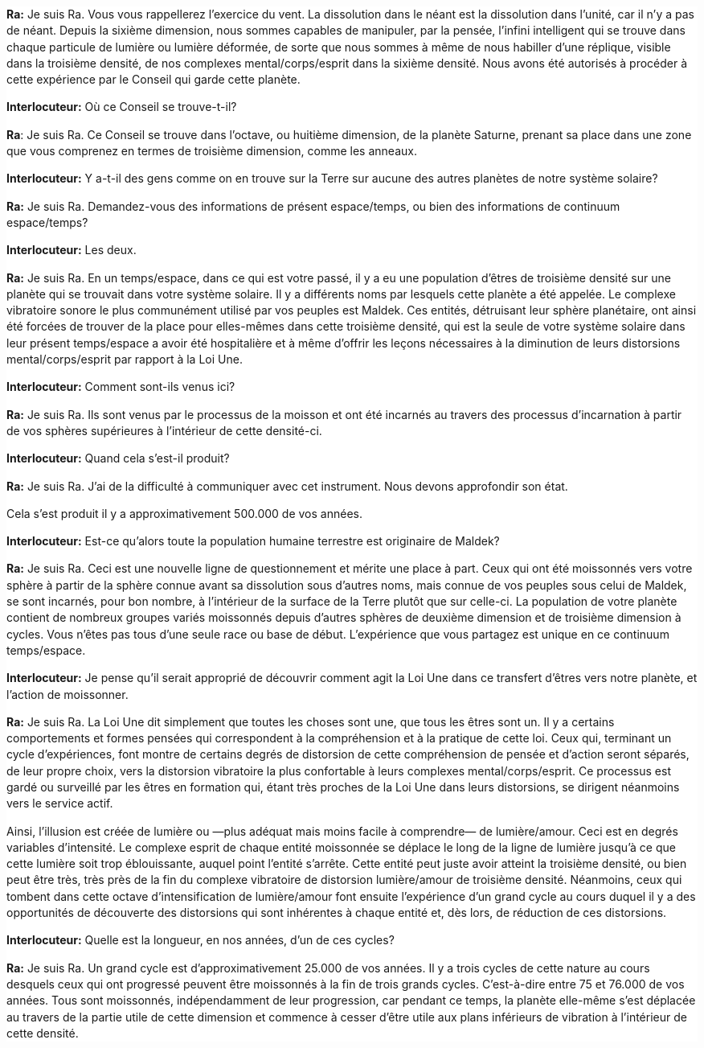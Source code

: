 <p><strong>Ra:</strong> Je suis Ra. Vous vous rappellerez l’exercice du vent. La dissolution dans le néant est la dissolution dans l’unité, car il n’y a pas de néant. Depuis la sixième dimension, nous sommes capables de manipuler, par la pensée, l’infini intelligent qui se trouve dans chaque particule de lumière ou lumière déformée, de sorte que nous sommes à même de nous habiller d’une réplique, visible dans la troisième densité, de nos complexes mental/corps/esprit dans la sixième densité. Nous avons été autorisés à procéder à cette expérience par le Conseil qui garde cette planète.</p>
<p><strong>Interlocuteur:</strong> Où ce Conseil se trouve-t-il?</p>
<p><strong>Ra</strong>: Je suis Ra. Ce Conseil se trouve dans l’octave, ou huitième dimension, de la planète Saturne, prenant sa place dans une zone que vous comprenez en termes de troisième dimension, comme les anneaux.</p>
<p><strong>Interlocuteur:</strong> Y a-t-il des gens comme on en trouve sur la Terre sur aucune des autres planètes de notre système solaire?</p>
<p><strong>Ra:</strong> Je suis Ra. Demandez-vous des informations de présent espace/temps, ou bien des informations de continuum espace/temps?</p>
<p><strong>Interlocuteur:</strong> Les deux.</p>
<p><strong>Ra:</strong> Je suis Ra. En un temps/espace, dans ce qui est votre passé, il y a eu une population d’êtres de troisième densité sur une planète qui se trouvait dans votre système solaire. Il y a différents noms par lesquels cette planète a été appelée. Le complexe vibratoire sonore le plus communément utilisé par vos peuples est Maldek. Ces entités, détruisant leur sphère planétaire, ont ainsi été forcées de trouver de la place pour elles-mêmes dans cette troisième densité, qui est la seule de votre système solaire dans leur présent temps/espace a avoir été hospitalière et à même d’offrir les leçons nécessaires à la diminution de leurs distorsions mental/corps/esprit par rapport à la Loi Une.</p>
<p><strong>Interlocuteur:</strong> Comment sont-ils venus ici?</p>
<p><strong>Ra:</strong> Je suis Ra. Ils sont venus par le processus de la moisson et ont été incarnés au travers des processus d’incarnation à partir de vos sphères supérieures à l’intérieur de cette densité-ci.</p>
<p><strong>Interlocuteur:</strong> Quand cela s’est-il produit?</p>
<p><strong>Ra:</strong> Je suis Ra. J’ai de la difficulté à communiquer avec cet instrument. Nous devons approfondir son état.</p>
<p>Cela s’est produit il y a approximativement 500.000 de vos années.</p>
<p><strong>Interlocuteur:</strong> Est-ce qu’alors toute la population humaine terrestre est originaire de Maldek?</p>
<p><strong>Ra:</strong> Je suis Ra. Ceci est une nouvelle ligne de questionnement et mérite une place à part. Ceux qui ont été moissonnés vers votre sphère à partir de la sphère connue avant sa dissolution sous d’autres noms, mais connue de vos peuples sous celui de Maldek, se sont incarnés, pour bon nombre, à l’intérieur de la surface de la Terre plutôt que sur celle-ci. La population de votre planète contient de nombreux groupes variés moissonnés depuis d’autres sphères de deuxième dimension et de troisième dimension à cycles. Vous n’êtes pas tous d’une seule race ou base de début. L’expérience que vous partagez est unique en ce continuum temps/espace.</p>
<p><strong>Interlocuteur:</strong> Je pense qu’il serait approprié de découvrir comment agit la Loi Une dans ce transfert d’êtres vers notre planète, et l’action de moissonner.</p>
<p><strong>Ra:</strong> Je suis Ra. La Loi Une dit simplement que toutes les choses sont une, que tous les êtres sont un. Il y a certains comportements et formes pensées qui correspondent à la compréhension et à la pratique de cette loi. Ceux qui, terminant un cycle d’expériences, font montre de certains degrés de distorsion de cette compréhension de pensée et d’action seront séparés, de leur propre choix, vers la distorsion vibratoire la plus confortable à leurs complexes mental/corps/esprit. Ce processus est gardé ou surveillé par les êtres en formation qui, étant très proches de la Loi Une dans leurs distorsions, se dirigent néanmoins vers le service actif.</p>
<p>Ainsi, l’illusion est créée de lumière ou —plus adéquat mais moins facile à comprendre— de lumière/amour. Ceci est en degrés variables d’intensité. Le complexe esprit de chaque entité moissonnée se déplace le long de la ligne de lumière jusqu’à ce que cette lumière soit trop éblouissante, auquel point l’entité s’arrête. Cette entité peut juste avoir atteint la troisième densité, ou bien peut être très, très près de la fin du complexe vibratoire de distorsion lumière/amour de troisième densité. Néanmoins, ceux qui tombent dans cette octave d’intensification de lumière/amour font ensuite l’expérience d’un grand cycle au cours duquel il y a des opportunités de découverte des distorsions qui sont inhérentes à chaque entité et, dès lors, de réduction de ces distorsions.</p>
<p><strong>Interlocuteur:</strong> Quelle est la longueur, en nos années, d’un de ces cycles?</p>
<p><strong>Ra:</strong> Je suis Ra. Un grand cycle est d’approximativement 25.000 de vos années. Il y a trois cycles de cette nature au cours desquels ceux qui ont progressé peuvent être moissonnés à la fin de trois grands cycles. C’est-à-dire entre 75 et 76.000 de vos années. Tous sont moissonnés, indépendamment de leur progression, car pendant ce temps, la planète elle-même s’est déplacée au travers de la partie utile de cette dimension et commence à cesser d’être utile aux plans inférieurs de vibration à l’intérieur de cette densité.</p>